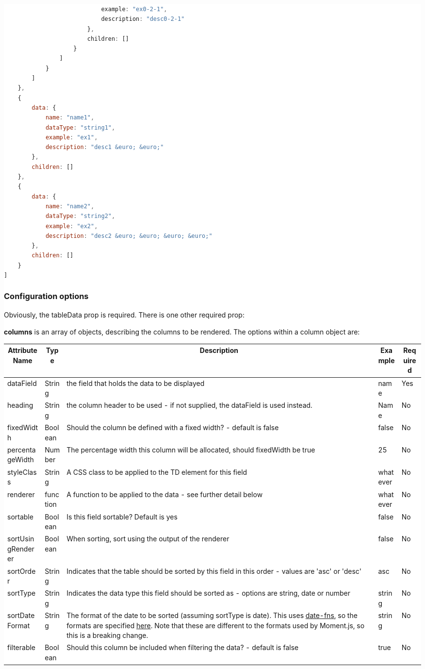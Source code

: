 ```javascript
                            example: "ex0-2-1",
                            description: "desc0-2-1"
                        },
                        children: []
                    }
                ]
            }
        ]
    },
    {
        data: {
            name: "name1",
            dataType: "string1",
            example: "ex1",
            description: "desc1 &euro; &euro;"
        },
        children: []
    },
    {
        data: {
            name: "name2",
            dataType: "string2",
            example: "ex2",
            description: "desc2 &euro; &euro; &euro; &euro;"
        },
        children: []
    }
]
```

### Configuration options

Obviously, the tableData prop is required. There is one other required prop:

**columns** is an array of objects, describing the columns to be rendered. The options within a column object are:

| Attribute Name | Type | Description | Example | Required |
| -------------- | ---- | ----------- | ------- | -------- |
| dataField      | String | the field that holds the data to be displayed | name | Yes |
| heading        | String | the column header to be used - if not supplied, the dataField is used instead. | Name | No |
| fixedWidth     | Boolean | Should the column be defined with a fixed width? - default is false | false | No |
| percentageWidth | Number | The percentage width this column will be allocated, should fixedWidth be true | 25 | No |
| styleClass     | String | A CSS class to be applied to the TD element for this field | whatever | No |
| renderer       | function | A function to be applied to the data - see further detail below | whatever | No |
| sortable       | Boolean | Is this field sortable? Default is yes | false | No |
| sortUsingRenderer | Boolean | When sorting, sort using the output of the renderer | false | No |
| sortOrder      | String | Indicates that the table should be sorted by this field in this order - values are 'asc' or 'desc' | asc | No |
| sortType       | String | Indicates the data type this field should be sorted as - options are string, date or number | string | No |
| sortDateFormat | String | The format of the date to be sorted (assuming sortType is date). This uses [date-fns](https://date-fns.org/), so the formats are specified [here](https://date-fns.org/v2.16.1/docs/parse). Note that these are different to the formats used by Moment.js, so this is a breaking change. | string | No |  
| filterable     | Boolean | Should this column be included when filtering the data? - default is false | true | No |  
